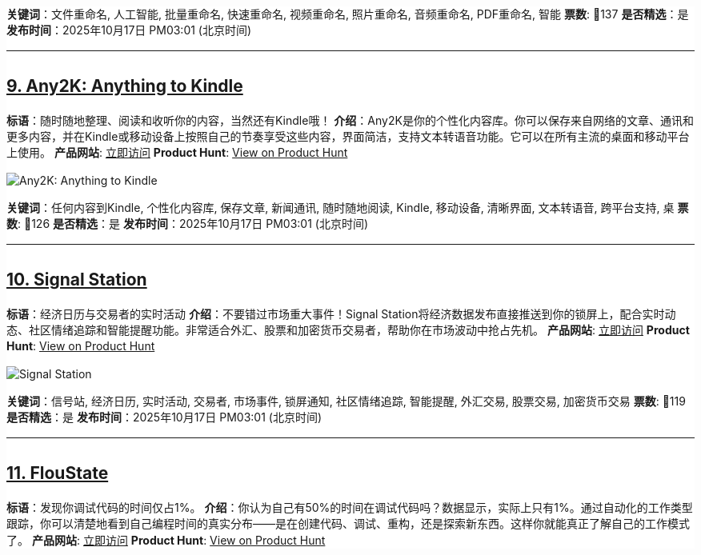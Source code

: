 **关键词**：文件重命名, 人工智能, 批量重命名, 快速重命名, 视频重命名, 照片重命名, 音频重命名, PDF重命名, 智能
**票数**: 🔺137
**是否精选**：是
**发布时间**：2025年10月17日 PM03:01 (北京时间)

---

## [9. Any2K: Anything to Kindle](https://www.producthunt.com/products/any2k?utm_campaign=producthunt-api&utm_medium=api-v2&utm_source=Application%3A+decohack+%28ID%3A+172745%29)
**标语**：随时随地整理、阅读和收听你的内容，当然还有Kindle哦！
**介绍**：Any2K是你的个性化内容库。你可以保存来自网络的文章、通讯和更多内容，并在Kindle或移动设备上按照自己的节奏享受这些内容，界面简洁，支持文本转语音功能。它可以在所有主流的桌面和移动平台上使用。
**产品网站**: [立即访问](https://www.producthunt.com/r/M7Y735ETN7TBSO?utm_campaign=producthunt-api&utm_medium=api-v2&utm_source=Application%3A+decohack+%28ID%3A+172745%29)
**Product Hunt**: [View on Product Hunt](https://www.producthunt.com/products/any2k?utm_campaign=producthunt-api&utm_medium=api-v2&utm_source=Application%3A+decohack+%28ID%3A+172745%29)

![Any2K: Anything to Kindle](https://ph-files.imgix.net/f943f003-b131-4eeb-a91e-4408d745bf41.png?auto=format)

**关键词**：任何内容到Kindle, 个性化内容库, 保存文章, 新闻通讯, 随时随地阅读, Kindle, 移动设备, 清晰界面, 文本转语音, 跨平台支持, 桌
**票数**: 🔺126
**是否精选**：是
**发布时间**：2025年10月17日 PM03:01 (北京时间)

---

## [10. Signal Station](https://www.producthunt.com/products/signal-station?utm_campaign=producthunt-api&utm_medium=api-v2&utm_source=Application%3A+decohack+%28ID%3A+172745%29)
**标语**：经济日历与交易者的实时活动
**介绍**：不要错过市场重大事件！Signal Station将经济数据发布直接推送到你的锁屏上，配合实时动态、社区情绪追踪和智能提醒功能。非常适合外汇、股票和加密货币交易者，帮助你在市场波动中抢占先机。
**产品网站**: [立即访问](https://www.producthunt.com/r/OWZ7RGGFZOVGVB?utm_campaign=producthunt-api&utm_medium=api-v2&utm_source=Application%3A+decohack+%28ID%3A+172745%29)
**Product Hunt**: [View on Product Hunt](https://www.producthunt.com/products/signal-station?utm_campaign=producthunt-api&utm_medium=api-v2&utm_source=Application%3A+decohack+%28ID%3A+172745%29)

![Signal Station](https://ph-files.imgix.net/731f95b9-475b-4c3b-9605-b1627343b6e1.png?auto=format)

**关键词**：信号站, 经济日历, 实时活动, 交易者, 市场事件, 锁屏通知, 社区情绪追踪, 智能提醒, 外汇交易, 股票交易, 加密货币交易
**票数**: 🔺119
**是否精选**：是
**发布时间**：2025年10月17日 PM03:01 (北京时间)

---

## [11. FlouState](https://www.producthunt.com/products/floustate?utm_campaign=producthunt-api&utm_medium=api-v2&utm_source=Application%3A+decohack+%28ID%3A+172745%29)
**标语**：发现你调试代码的时间仅占1%。
**介绍**：你认为自己有50%的时间在调试代码吗？数据显示，实际上只有1%。通过自动化的工作类型跟踪，你可以清楚地看到自己编程时间的真实分布——是在创建代码、调试、重构，还是探索新东西。这样你就能真正了解自己的工作模式了。
**产品网站**: [立即访问](https://www.producthunt.com/r/4GBNH7YS3RFX44?utm_campaign=producthunt-api&utm_medium=api-v2&utm_source=Application%3A+decohack+%28ID%3A+172745%29)
**Product Hunt**: [View on Product Hunt](https://www.producthunt.com/products/floustate?utm_campaign=producthunt-api&utm_medium=api-v2&utm_source=Application%3A+decohack+%28ID%3A+172745%29)
